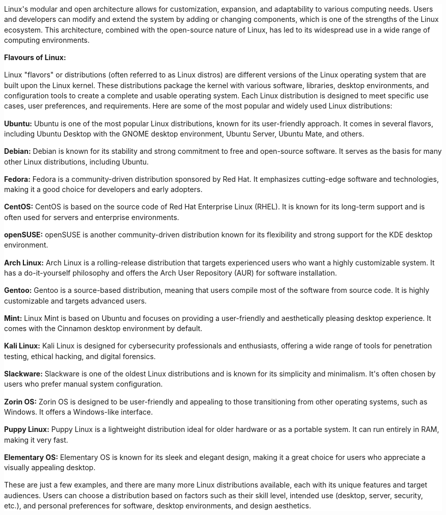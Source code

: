 Linux's modular and open architecture allows for customization, expansion, and adaptability to various computing needs. Users and developers can modify and extend the system by adding or changing components, which is one of the strengths of the Linux ecosystem. This architecture, combined with the open-source nature of Linux, has led to its widespread use in a wide range of computing environments.

**Flavours of Linux:**

Linux "flavors" or distributions (often referred to as Linux distros) are different versions of the Linux operating system that are built upon the Linux kernel. These distributions package the kernel with various software, libraries, desktop environments, and configuration tools to create a complete and usable operating system. Each Linux distribution is designed to meet specific use cases, user preferences, and requirements. Here are some of the most popular and widely used Linux distributions:

**Ubuntu:** Ubuntu is one of the most popular Linux distributions, known for its user-friendly approach. It comes in several flavors, including Ubuntu Desktop with the GNOME desktop environment, Ubuntu Server, Ubuntu Mate, and others.

**Debian:** Debian is known for its stability and strong commitment to free and open-source software. It serves as the basis for many other Linux distributions, including Ubuntu.

**Fedora:** Fedora is a community-driven distribution sponsored by Red Hat. It emphasizes cutting-edge software and technologies, making it a good choice for developers and early adopters.

**CentOS:** CentOS is based on the source code of Red Hat Enterprise Linux (RHEL). It is known for its long-term support and is often used for servers and enterprise environments.

**openSUSE:** openSUSE is another community-driven distribution known for its flexibility and strong support for the KDE desktop environment.

**Arch Linux:** Arch Linux is a rolling-release distribution that targets experienced users who want a highly customizable system. It has a do-it-yourself philosophy and offers the Arch User Repository (AUR) for software installation.

**Gentoo:** Gentoo is a source-based distribution, meaning that users compile most of the software from source code. It is highly customizable and targets advanced users.

**Mint:** Linux Mint is based on Ubuntu and focuses on providing a user-friendly and aesthetically pleasing desktop experience. It comes with the Cinnamon desktop environment by default.

**Kali Linux:** Kali Linux is designed for cybersecurity professionals and enthusiasts, offering a wide range of tools for penetration testing, ethical hacking, and digital forensics.

**Slackware:** Slackware is one of the oldest Linux distributions and is known for its simplicity and minimalism. It's often chosen by users who prefer manual system configuration.

**Zorin OS:** Zorin OS is designed to be user-friendly and appealing to those transitioning from other operating systems, such as Windows. It offers a Windows-like interface.

**Puppy Linux:** Puppy Linux is a lightweight distribution ideal for older hardware or as a portable system. It can run entirely in RAM, making it very fast.

**Elementary OS:** Elementary OS is known for its sleek and elegant design, making it a great choice for users who appreciate a visually appealing desktop.

These are just a few examples, and there are many more Linux distributions available, each with its unique features and target audiences. Users can choose a distribution based on factors such as their skill level, intended use (desktop, server, security, etc.), and personal preferences for software, desktop environments, and design aesthetics.

